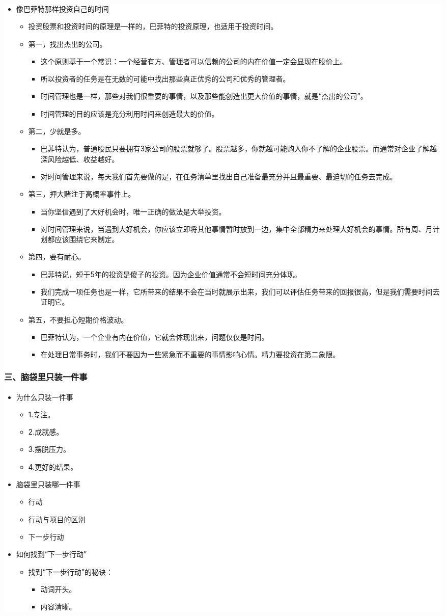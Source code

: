 - 像巴菲特那样投资自己的时间

	- 投资股票和投资时间的原理是一样的，巴菲特的投资原理，也适用于投资时间。
	
	- 第一，找出杰出的公司。
	
		- 这个原则基于一个常识：一个经营有方、管理者可以信赖的公司的内在价值一定会显现在股价上。
		
		- 所以投资者的任务是在无数的可能中找出那些真正优秀的公司和优秀的管理者。
		
		- 时间管理也是一样，那些对我们很重要的事情，以及那些能创造出更大价值的事情，就是“杰出的公司”。
		
		- 时间管理的目的应该是充分利用时间来创造最大的价值。
		
	- 第二，少就是多。
	
		- 巴菲特认为，普通股民只要拥有3家公司的股票就够了。股票越多，你就越可能购入你不了解的企业股票。而通常对企业了解越深风险越低、收益越好。

		- 对时间管理来说，每天我们首先要做的是，在任务清单里找出自己准备最充分并且最重要、最迫切的任务去完成。

	- 第三，押大赌注于高概率事件上。
	
		- 当你坚信遇到了大好机会时，唯一正确的做法是大举投资。

		- 对时间管理来说，当遇到大好机会，你应该立即将其他事情暂时放到一边，集中全部精力来处理大好机会的事情。所有周、月计划都应该围绕它来制定。

	- 第四，要有耐心。
	
		- 巴菲特说，短于5年的投资是傻子的投资。因为企业价值通常不会短时间充分体现。

		- 我们完成一项任务也是一样，它所带来的结果不会在当时就展示出来，我们可以评估任务带来的回报很高，但是我们需要时间去证明它。

	- 第五，不要担心短期价格波动。
	
		- 巴菲特认为，一个企业有内在价值，它就会体现出来，问题仅仅是时间。

		- 在处理日常事务时，我们不要因为一些紧急而不重要的事情影响心情。精力要投资在第二象限。

### 三、脑袋里只装一件事

- 为什么只装一件事

	- 1.专注。

	- 2.成就感。

	- 3.摆脱压力。

	- 4.更好的结果。

- 脑袋里只装哪一件事

	- 行动

	- 行动与项目的区别

	- 下一步行动

- 如何找到“下一步行动”

	- 找到“下一步行动”的秘诀：
	
		- 动词开头。
		
		- 内容清晰。
		